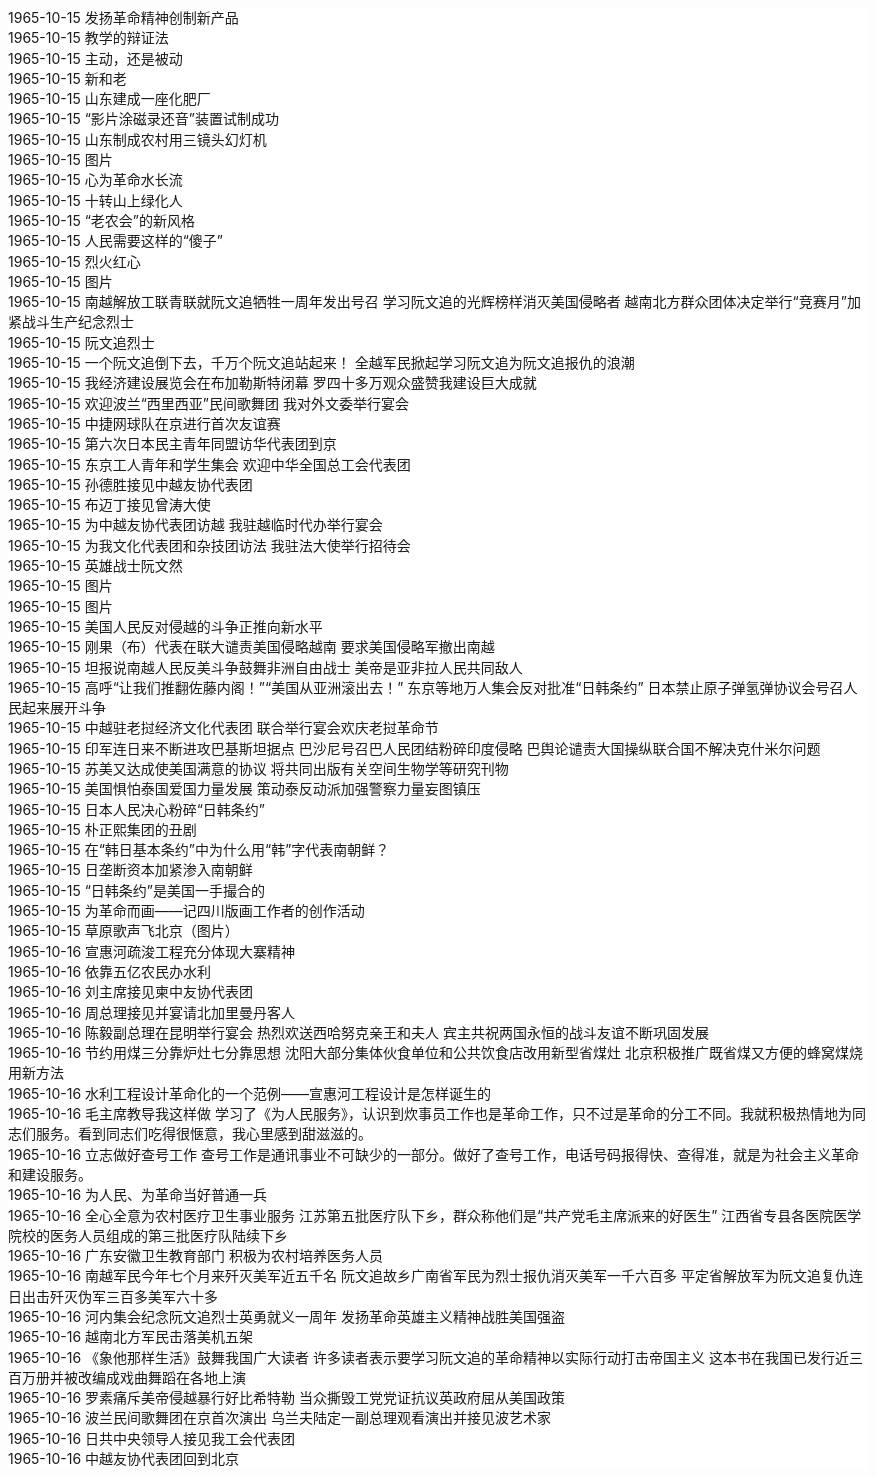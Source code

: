 1965-10-15 发扬革命精神创制新产品  
1965-10-15 教学的辩证法  
1965-10-15 主动，还是被动  
1965-10-15 新和老  
1965-10-15 山东建成一座化肥厂  
1965-10-15 “影片涂磁录还音”装置试制成功  
1965-10-15 山东制成农村用三镜头幻灯机  
1965-10-15 图片  
1965-10-15 心为革命水长流  
1965-10-15 十转山上绿化人  
1965-10-15 “老农会”的新风格  
1965-10-15 人民需要这样的“傻子”  
1965-10-15 烈火红心  
1965-10-15 图片  
1965-10-15 南越解放工联青联就阮文追牺牲一周年发出号召  学习阮文追的光辉榜样消灭美国侵略者  越南北方群众团体决定举行“竞赛月”加紧战斗生产纪念烈士  
1965-10-15 阮文追烈士  
1965-10-15 一个阮文追倒下去，千万个阮文追站起来！  全越军民掀起学习阮文追为阮文追报仇的浪潮  
1965-10-15 我经济建设展览会在布加勒斯特闭幕  罗四十多万观众盛赞我建设巨大成就  
1965-10-15 欢迎波兰“西里西亚”民间歌舞团  我对外文委举行宴会  
1965-10-15 中捷网球队在京进行首次友谊赛  
1965-10-15 第六次日本民主青年同盟访华代表团到京  
1965-10-15 东京工人青年和学生集会  欢迎中华全国总工会代表团  
1965-10-15 孙德胜接见中越友协代表团  
1965-10-15 布迈丁接见曾涛大使  
1965-10-15 为中越友协代表团访越  我驻越临时代办举行宴会  
1965-10-15 为我文化代表团和杂技团访法  我驻法大使举行招待会  
1965-10-15 英雄战士阮文然  
1965-10-15 图片  
1965-10-15 图片  
1965-10-15 美国人民反对侵越的斗争正推向新水平  
1965-10-15 刚果（布）代表在联大谴责美国侵略越南  要求美国侵略军撤出南越  
1965-10-15 坦报说南越人民反美斗争鼓舞非洲自由战士  美帝是亚非拉人民共同敌人  
1965-10-15 高呼“让我们推翻佐藤内阁！”“美国从亚洲滚出去！”  东京等地万人集会反对批准“日韩条约”  日本禁止原子弹氢弹协议会号召人民起来展开斗争  
1965-10-15 中越驻老挝经济文化代表团  联合举行宴会欢庆老挝革命节  
1965-10-15 印军连日来不断进攻巴基斯坦据点  巴沙尼号召巴人民团结粉碎印度侵略  巴舆论谴责大国操纵联合国不解决克什米尔问题  
1965-10-15 苏美又达成使美国满意的协议  将共同出版有关空间生物学等研究刊物  
1965-10-15 美国惧怕泰国爱国力量发展  策动泰反动派加强警察力量妄图镇压  
1965-10-15 日本人民决心粉碎“日韩条约”  
1965-10-15 朴正熙集团的丑剧  
1965-10-15 在“韩日基本条约”中为什么用“韩”字代表南朝鲜？  
1965-10-15 日垄断资本加紧渗入南朝鲜  
1965-10-15 “日韩条约”是美国一手撮合的  
1965-10-15 为革命而画——记四川版画工作者的创作活动  
1965-10-15 草原歌声飞北京（图片）  
1965-10-16 宣惠河疏浚工程充分体现大寨精神  
1965-10-16 依靠五亿农民办水利  
1965-10-16 刘主席接见柬中友协代表团  
1965-10-16 周总理接见并宴请北加里曼丹客人  
1965-10-16 陈毅副总理在昆明举行宴会  热烈欢送西哈努克亲王和夫人  宾主共祝两国永恒的战斗友谊不断巩固发展  
1965-10-16 节约用煤三分靠炉灶七分靠思想  沈阳大部分集体伙食单位和公共饮食店改用新型省煤灶  北京积极推广既省煤又方便的蜂窝煤烧用新方法  
1965-10-16 水利工程设计革命化的一个范例——宣惠河工程设计是怎样诞生的  
1965-10-16 毛主席教导我这样做  学习了《为人民服务》，认识到炊事员工作也是革命工作，只不过是革命的分工不同。我就积极热情地为同志们服务。看到同志们吃得很惬意，我心里感到甜滋滋的。  
1965-10-16 立志做好查号工作  查号工作是通讯事业不可缺少的一部分。做好了查号工作，电话号码报得快、查得准，就是为社会主义革命和建设服务。  
1965-10-16 为人民、为革命当好普通一兵  
1965-10-16 全心全意为农村医疗卫生事业服务  江苏第五批医疗队下乡，群众称他们是“共产党毛主席派来的好医生”  江西省专县各医院医学院校的医务人员组成的第三批医疗队陆续下乡  
1965-10-16 广东安徽卫生教育部门  积极为农村培养医务人员  
1965-10-16 南越军民今年七个月来歼灭美军近五千名  阮文追故乡广南省军民为烈士报仇消灭美军一千六百多  平定省解放军为阮文追复仇连日出击歼灭伪军三百多美军六十多  
1965-10-16 河内集会纪念阮文追烈士英勇就义一周年  发扬革命英雄主义精神战胜美国强盗  
1965-10-16 越南北方军民击落美机五架  
1965-10-16 《象他那样生活》鼓舞我国广大读者  许多读者表示要学习阮文追的革命精神以实际行动打击帝国主义  这本书在我国已发行近三百万册并被改编成戏曲舞蹈在各地上演  
1965-10-16 罗素痛斥美帝侵越暴行好比希特勒  当众撕毁工党党证抗议英政府屈从美国政策  
1965-10-16 波兰民间歌舞团在京首次演出  乌兰夫陆定一副总理观看演出并接见波艺术家  
1965-10-16 日共中央领导人接见我工会代表团  
1965-10-16 中越友协代表团回到北京  